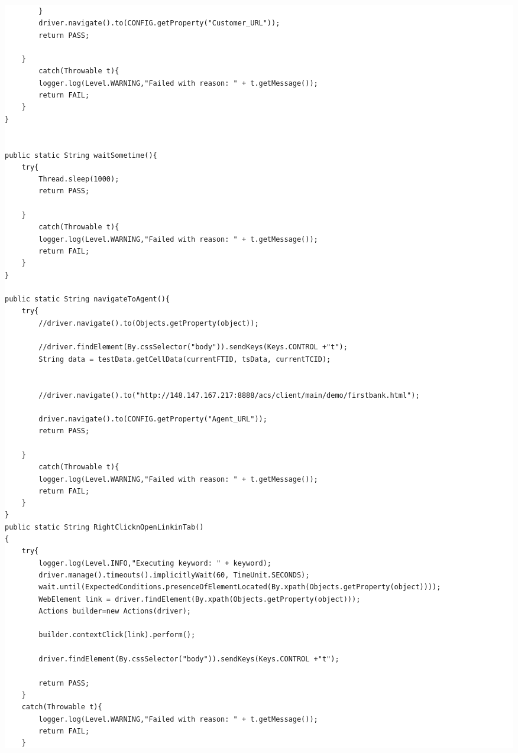 			}
			driver.navigate().to(CONFIG.getProperty("Customer_URL"));
			return PASS;
		
		}
			catch(Throwable t){
			logger.log(Level.WARNING,"Failed with reason: " + t.getMessage());
			return FAIL;
		}
	}
	
	
	public static String waitSometime(){
		try{
			Thread.sleep(1000);
			return PASS;
		
		}
			catch(Throwable t){
			logger.log(Level.WARNING,"Failed with reason: " + t.getMessage());
			return FAIL;
		}
	}
	
	public static String navigateToAgent(){
		try{
			//driver.navigate().to(Objects.getProperty(object));
			
			//driver.findElement(By.cssSelector("body")).sendKeys(Keys.CONTROL +"t");
			String data = testData.getCellData(currentFTID, tsData, currentTCID);
			
                
			//driver.navigate().to("http://148.147.167.217:8888/acs/client/main/demo/firstbank.html");
			
			driver.navigate().to(CONFIG.getProperty("Agent_URL"));
			return PASS;
		
		}
			catch(Throwable t){
			logger.log(Level.WARNING,"Failed with reason: " + t.getMessage());
			return FAIL;
		}
	}
	public static String RightClicknOpenLinkinTab()
	{
		try{
			logger.log(Level.INFO,"Executing keyword: " + keyword);
			driver.manage().timeouts().implicitlyWait(60, TimeUnit.SECONDS);
	        wait.until(ExpectedConditions.presenceOfElementLocated(By.xpath(Objects.getProperty(object))));
			WebElement link = driver.findElement(By.xpath(Objects.getProperty(object)));
			Actions builder=new Actions(driver);
			
			builder.contextClick(link).perform();
			
			driver.findElement(By.cssSelector("body")).sendKeys(Keys.CONTROL +"t");
			
			return PASS;
		}
		catch(Throwable t){
			logger.log(Level.WARNING,"Failed with reason: " + t.getMessage());
			return FAIL;
		}
		
